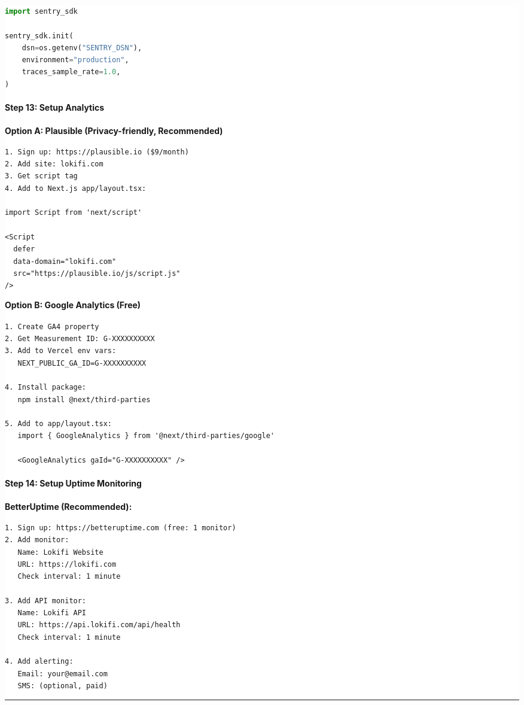 ```python
import sentry_sdk

sentry_sdk.init(
    dsn=os.getenv("SENTRY_DSN"),
    environment="production",
    traces_sample_rate=1.0,
)
```

#### **Step 13: Setup Analytics**

**Option A: Plausible (Privacy-friendly, Recommended)**

```
1. Sign up: https://plausible.io ($9/month)
2. Add site: lokifi.com
3. Get script tag
4. Add to Next.js app/layout.tsx:

import Script from 'next/script'

<Script
  defer
  data-domain="lokifi.com"
  src="https://plausible.io/js/script.js"
/>
```

**Option B: Google Analytics (Free)**

```
1. Create GA4 property
2. Get Measurement ID: G-XXXXXXXXXX
3. Add to Vercel env vars:
   NEXT_PUBLIC_GA_ID=G-XXXXXXXXXX

4. Install package:
   npm install @next/third-parties

5. Add to app/layout.tsx:
   import { GoogleAnalytics } from '@next/third-parties/google'

   <GoogleAnalytics gaId="G-XXXXXXXXXX" />
```

#### **Step 14: Setup Uptime Monitoring**

**BetterUptime (Recommended):**

```
1. Sign up: https://betteruptime.com (free: 1 monitor)
2. Add monitor:
   Name: Lokifi Website
   URL: https://lokifi.com
   Check interval: 1 minute

3. Add API monitor:
   Name: Lokifi API
   URL: https://api.lokifi.com/api/health
   Check interval: 1 minute

4. Add alerting:
   Email: your@email.com
   SMS: (optional, paid)
```

---